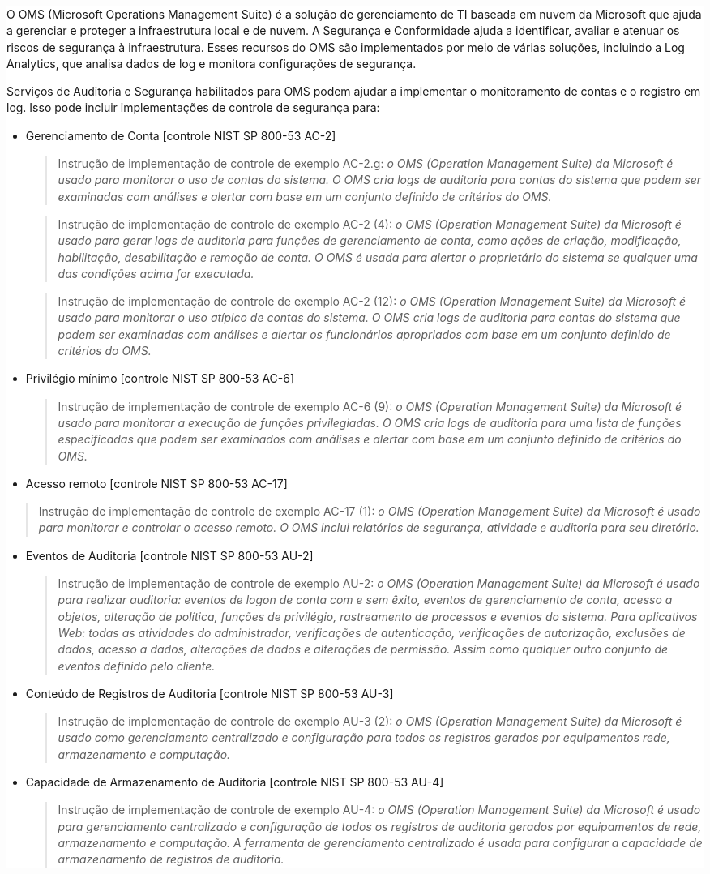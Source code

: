 O OMS (Microsoft Operations Management Suite) é a solução de gerenciamento de TI baseada em nuvem da Microsoft que ajuda a gerenciar e proteger a infraestrutura local e de nuvem. A Segurança e Conformidade ajuda a identificar, avaliar e atenuar os riscos de segurança à infraestrutura. Esses recursos do OMS são implementados por meio de várias soluções, incluindo a Log Analytics, que analisa dados de log e monitora configurações de segurança.

Serviços de Auditoria e Segurança habilitados para OMS podem ajudar a implementar o monitoramento de contas e o registro em log. Isso pode incluir implementações de controle de segurança para:

- Gerenciamento de Conta [controle NIST SP 800-53 AC-2]

  > Instrução de implementação de controle de exemplo AC-2.g: *o OMS (Operation Management Suite) da Microsoft é usado para monitorar o uso de contas do sistema. O OMS cria logs de auditoria para contas do sistema que podem ser examinadas com análises e alertar com base em um conjunto definido de critérios do OMS.*

  > Instrução de implementação de controle de exemplo AC-2 (4): *o OMS (Operation Management Suite) da Microsoft é usado para gerar logs de auditoria para funções de gerenciamento de conta, como ações de criação, modificação, habilitação, desabilitação e remoção de conta. O OMS é usada para alertar o proprietário do sistema se qualquer uma das condições acima for executada.*

  > Instrução de implementação de controle de exemplo AC-2 (12): *o OMS (Operation Management Suite) da Microsoft é usado para monitorar o uso atípico de contas do sistema. O OMS cria logs de auditoria para contas do sistema que podem ser examinadas com análises e alertar os funcionários apropriados com base em um conjunto definido de critérios do OMS.*

- Privilégio mínimo [controle NIST SP 800-53 AC-6]

  > Instrução de implementação de controle de exemplo AC-6 (9): *o OMS (Operation Management Suite) da Microsoft é usado para monitorar a execução de funções privilegiadas. O OMS cria logs de auditoria para uma lista de funções especificadas que podem ser examinados com análises e alertar com base em um conjunto definido de critérios do OMS.*

 - Acesso remoto [controle NIST SP 800-53 AC-17]

  > Instrução de implementação de controle de exemplo AC-17 (1): *o OMS (Operation Management Suite) da Microsoft é usado para monitorar e controlar o acesso remoto. O OMS inclui relatórios de segurança, atividade e auditoria para seu diretório.*

- Eventos de Auditoria [controle NIST SP 800-53 AU-2]

  > Instrução de implementação de controle de exemplo AU-2: *o OMS (Operation Management Suite) da Microsoft é usado para realizar auditoria: eventos de logon de conta com e sem êxito, eventos de gerenciamento de conta, acesso a objetos, alteração de política, funções de privilégio, rastreamento de processos e eventos do sistema. Para aplicativos Web: todas as atividades do administrador, verificações de autenticação, verificações de autorização, exclusões de dados, acesso a dados, alterações de dados e alterações de permissão. Assim como qualquer outro conjunto de eventos definido pelo cliente.*

- Conteúdo de Registros de Auditoria [controle NIST SP 800-53 AU-3]

  > Instrução de implementação de controle de exemplo AU-3 (2): *o OMS (Operation Management Suite) da Microsoft é usado como gerenciamento centralizado e configuração para todos os registros gerados por equipamentos rede, armazenamento e computação.*

- Capacidade de Armazenamento de Auditoria [controle NIST SP 800-53 AU-4]

  > Instrução de implementação de controle de exemplo AU-4: *o OMS (Operation Management Suite) da Microsoft é usado para gerenciamento centralizado e configuração de todos os registros de auditoria gerados por equipamentos de rede, armazenamento e computação. A ferramenta de gerenciamento centralizado é usada para configurar a capacidade de armazenamento de registros de auditoria.*

